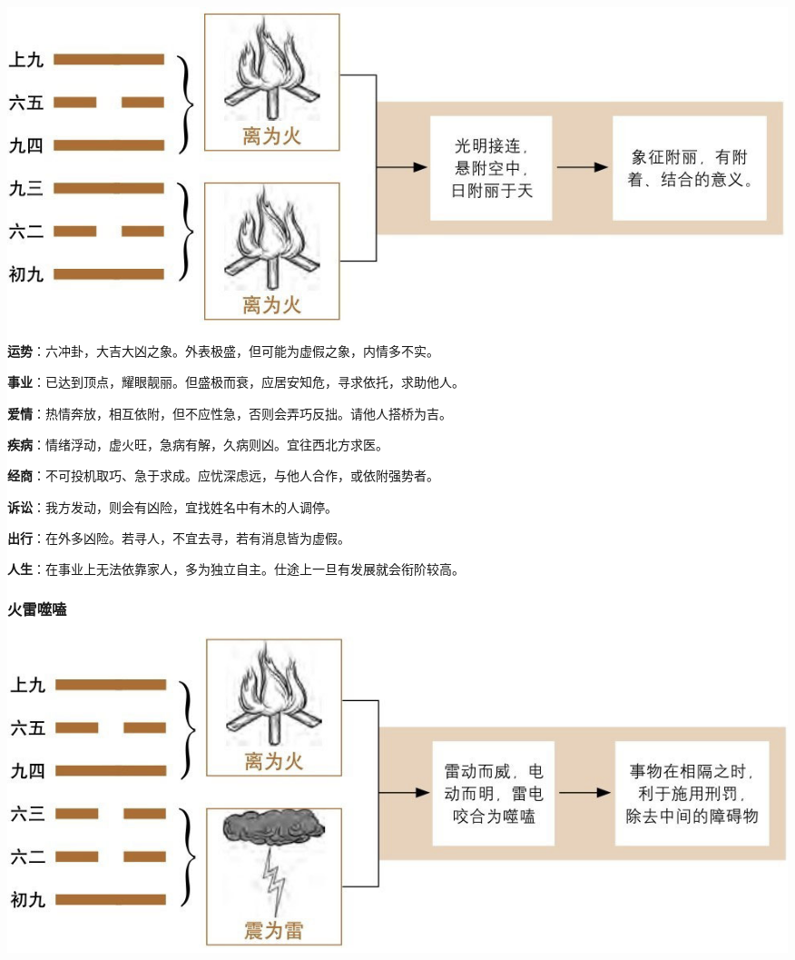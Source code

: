 ![image-20240505114548842](image/image-20240505114548842.png)

**运势**：六冲卦，大吉大凶之象。外表极盛，但可能为虚假之象，内情多不实。

**事业**：已达到顶点，耀眼靓丽。但盛极而衰，应居安知危，寻求依托，求助他人。

**爱情**：热情奔放，相互依附，但不应性急，否则会弄巧反拙。请他人搭桥为吉。

**疾病**：情绪浮动，虚火旺，急病有解，久病则凶。宜往西北方求医。

**经商**：不可投机取巧、急于求成。应忧深虑远，与他人合作，或依附强势者。

**诉讼**：我方发动，则会有凶险，宜找姓名中有木的人调停。

**出行**：在外多凶险。若寻人，不宜去寻，若有消息皆为虚假。

**人生**：在事业上无法依靠家人，多为独立自主。仕途上一旦有发展就会衔阶较高。



### 火雷噬嗑

![image-20240505113601440](image/image-20240505113601440.png)
